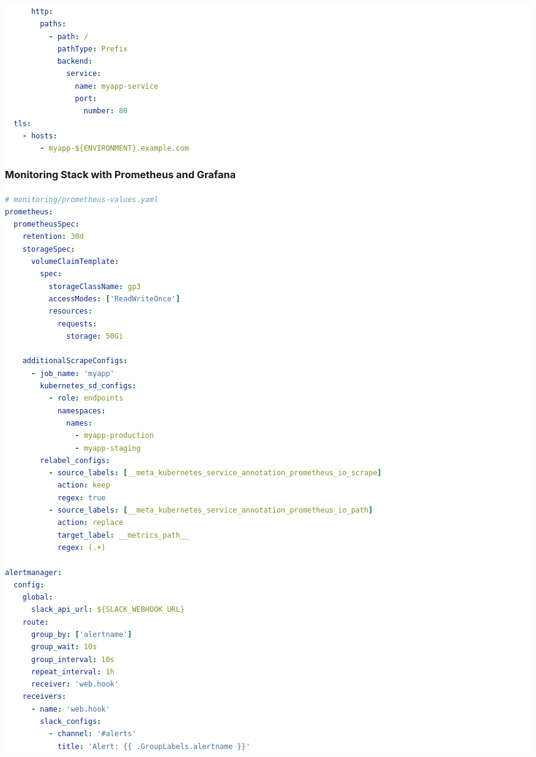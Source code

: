 ```yaml
      http:
        paths:
          - path: /
            pathType: Prefix
            backend:
              service:
                name: myapp-service
                port:
                  number: 80
  tls:
    - hosts:
        - myapp-${ENVIRONMENT}.example.com
```

### Monitoring Stack with Prometheus and Grafana

```yaml
# monitoring/prometheus-values.yaml
prometheus:
  prometheusSpec:
    retention: 30d
    storageSpec:
      volumeClaimTemplate:
        spec:
          storageClassName: gp3
          accessModes: ['ReadWriteOnce']
          resources:
            requests:
              storage: 50Gi

    additionalScrapeConfigs:
      - job_name: 'myapp'
        kubernetes_sd_configs:
          - role: endpoints
            namespaces:
              names:
                - myapp-production
                - myapp-staging
        relabel_configs:
          - source_labels: [__meta_kubernetes_service_annotation_prometheus_io_scrape]
            action: keep
            regex: true
          - source_labels: [__meta_kubernetes_service_annotation_prometheus_io_path]
            action: replace
            target_label: __metrics_path__
            regex: (.+)

alertmanager:
  config:
    global:
      slack_api_url: ${SLACK_WEBHOOK_URL}
    route:
      group_by: ['alertname']
      group_wait: 10s
      group_interval: 10s
      repeat_interval: 1h
      receiver: 'web.hook'
    receivers:
      - name: 'web.hook'
        slack_configs:
          - channel: '#alerts'
            title: 'Alert: {{ .GroupLabels.alertname }}'
```